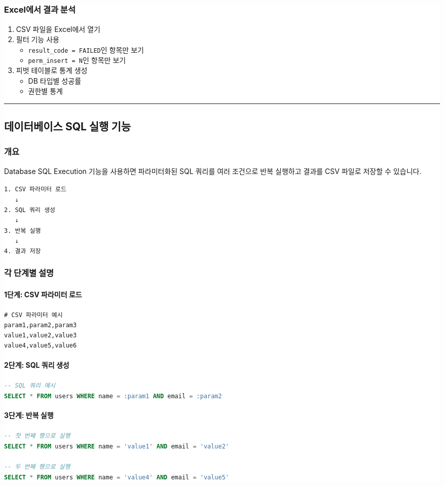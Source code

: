 ### Excel에서 결과 분석

1. CSV 파일을 Excel에서 열기
2. 필터 기능 사용
   - `result_code = FAILED`인 항목만 보기
   - `perm_insert = N`인 항목만 보기
3. 피벗 테이블로 통계 생성
   - DB 타입별 성공률
   - 권한별 통계

---

## 데이터베이스 SQL 실행 기능

### 개요

Database SQL Execution 기능을 사용하면 파라미터화된 SQL 쿼리를 여러 조건으로 반복 실행하고 결과를 CSV 파일로 저장할 수 있습니다.

```
1. CSV 파라미터 로드
   ↓
2. SQL 쿼리 생성
   ↓
3. 반복 실행
   ↓
4. 결과 저장
```

### 각 단계별 설명

#### 1단계: CSV 파라미터 로드
```csv
# CSV 파라미터 예시
param1,param2,param3
value1,value2,value3
value4,value5,value6
```

#### 2단계: SQL 쿼리 생성
```sql
-- SQL 쿼리 예시
SELECT * FROM users WHERE name = :param1 AND email = :param2
```

#### 3단계: 반복 실행
```sql
-- 첫 번째 행으로 실행
SELECT * FROM users WHERE name = 'value1' AND email = 'value2'

-- 두 번째 행으로 실행
SELECT * FROM users WHERE name = 'value4' AND email = 'value5'
```
